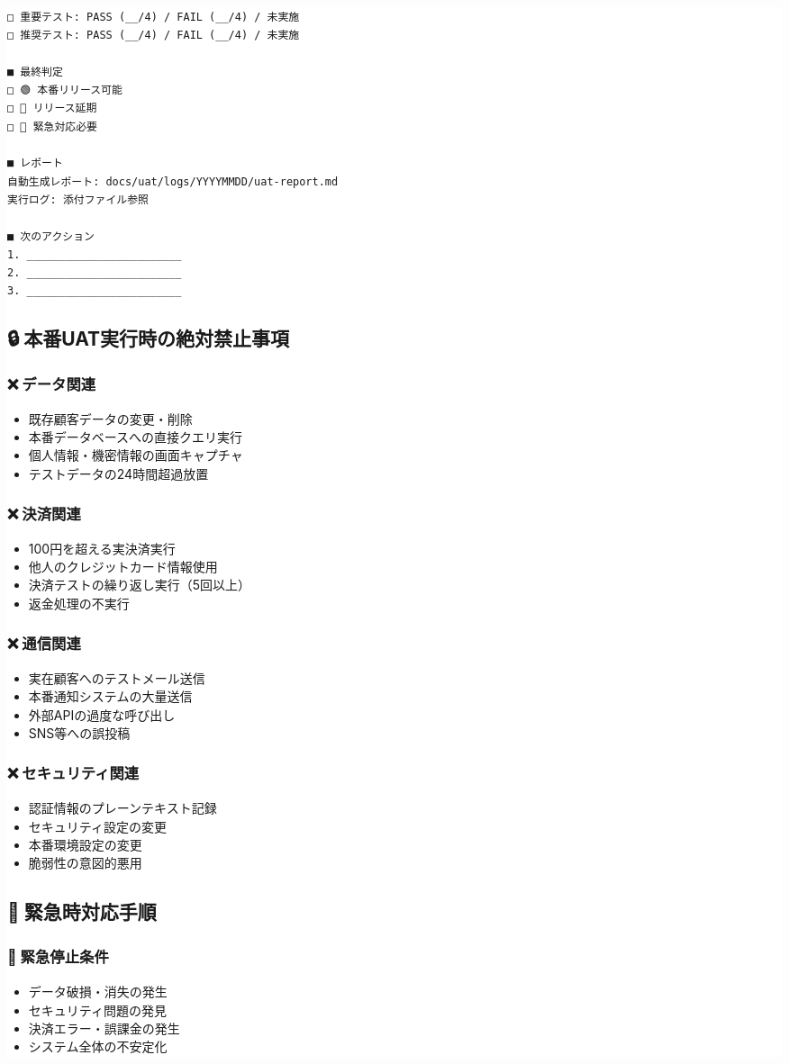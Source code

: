 ```
□ 重要テスト: PASS (__/4) / FAIL (__/4) / 未実施
□ 推奨テスト: PASS (__/4) / FAIL (__/4) / 未実施

■ 最終判定
□ 🟢 本番リリース可能
□ 🔴 リリース延期
□ 🚨 緊急対応必要

■ レポート
自動生成レポート: docs/uat/logs/YYYYMMDD/uat-report.md
実行ログ: 添付ファイル参照

■ 次のアクション
1. ________________________
2. ________________________
3. ________________________
```

## 🔒 本番UAT実行時の絶対禁止事項

### ❌ データ関連
- 既存顧客データの変更・削除
- 本番データベースへの直接クエリ実行
- 個人情報・機密情報の画面キャプチャ
- テストデータの24時間超過放置

### ❌ 決済関連
- 100円を超える実決済実行
- 他人のクレジットカード情報使用
- 決済テストの繰り返し実行（5回以上）
- 返金処理の不実行

### ❌ 通信関連
- 実在顧客へのテストメール送信
- 本番通知システムの大量送信
- 外部APIの過度な呼び出し
- SNS等への誤投稿

### ❌ セキュリティ関連
- 認証情報のプレーンテキスト記録
- セキュリティ設定の変更
- 本番環境設定の変更
- 脆弱性の意図的悪用

## 🚨 緊急時対応手順

### 🔴 緊急停止条件
- データ破損・消失の発生
- セキュリティ問題の発見
- 決済エラー・誤課金の発生
- システム全体の不安定化

